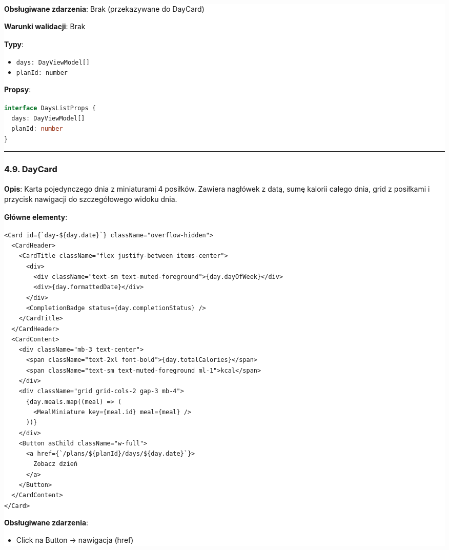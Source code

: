 **Obsługiwane zdarzenia**: Brak (przekazywane do DayCard)

**Warunki walidacji**: Brak

**Typy**:
- `days: DayViewModel[]`
- `planId: number`

**Propsy**:
```typescript
interface DaysListProps {
  days: DayViewModel[]
  planId: number
}
```

---

### 4.9. DayCard

**Opis**: Karta pojedynczego dnia z miniaturami 4 posiłków. Zawiera nagłówek z datą, sumę kalorii całego dnia, grid z posiłkami i przycisk nawigacji do szczegółowego widoku dnia.

**Główne elementy**:
```tsx
<Card id={`day-${day.date}`} className="overflow-hidden">
  <CardHeader>
    <CardTitle className="flex justify-between items-center">
      <div>
        <div className="text-sm text-muted-foreground">{day.dayOfWeek}</div>
        <div>{day.formattedDate}</div>
      </div>
      <CompletionBadge status={day.completionStatus} />
    </CardTitle>
  </CardHeader>
  <CardContent>
    <div className="mb-3 text-center">
      <span className="text-2xl font-bold">{day.totalCalories}</span>
      <span className="text-sm text-muted-foreground ml-1">kcal</span>
    </div>
    <div className="grid grid-cols-2 gap-3 mb-4">
      {day.meals.map((meal) => (
        <MealMiniature key={meal.id} meal={meal} />
      ))}
    </div>
    <Button asChild className="w-full">
      <a href={`/plans/${planId}/days/${day.date}`}>
        Zobacz dzień
      </a>
    </Button>
  </CardContent>
</Card>
```

**Obsługiwane zdarzenia**:
- Click na Button → nawigacja (href)
